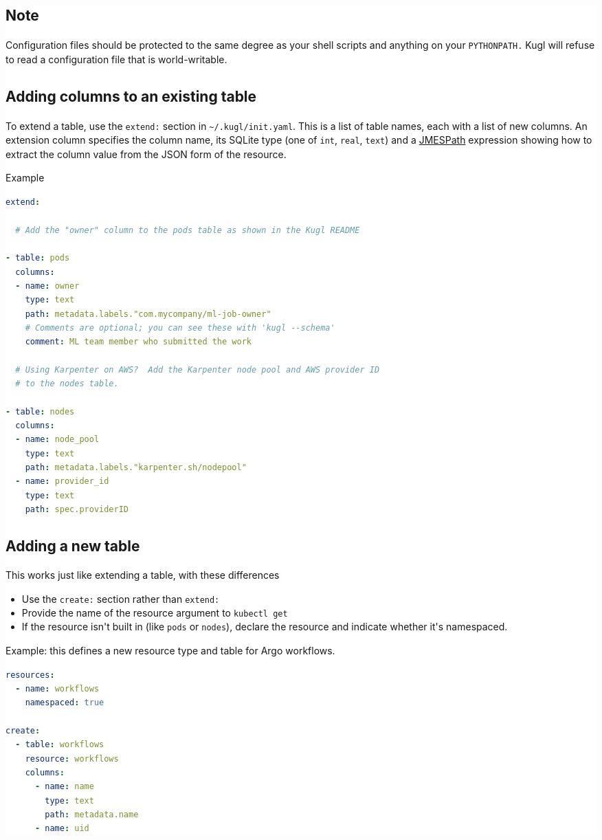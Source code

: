 
## Note

Configuration files should be protected to the same degree as your shell scripts and anything
on your `PYTHONPATH.`  Kugl will refuse to read a configuration file that is world-writable.

## Adding columns to an existing table

To extend a table, use the `extend:` section in `~/.kugl/init.yaml`.  This is a list of table names,
each with a list of new columns.  An extension column specifies the column name, its
SQLite type (one of `int`, `real`, `text`) and a [JMESPath](https://jmespath.org/)
expression showing how to extract the column value from the JSON form of the resource.

Example

```yaml
extend:
  
  # Add the "owner" column to the pods table as shown in the Kugl README
  
- table: pods
  columns:
  - name: owner
    type: text
    path: metadata.labels."com.mycompany/ml-job-owner"
    # Comments are optional; you can see these with 'kugl --schema'
    comment: ML team member who submitted the work
        
  # Using Karpenter on AWS?  Add the Karpenter node pool and AWS provider ID
  # to the nodes table.
  
- table: nodes
  columns:
  - name: node_pool
    type: text
    path: metadata.labels."karpenter.sh/nodepool"
  - name: provider_id
    type: text
    path: spec.providerID
```

## Adding a new table

This works just like extending a table, with these differences
* Use the `create:` section rather than `extend:`
* Provide the name of the resource argument to `kubectl get`
* If the resource isn't built in (like `pods` or `nodes`), declare the resource and indicate whether it's namespaced.

Example: this defines a new resource type and table for Argo workflows.

```yaml
resources:
  - name: workflows
    namespaced: true

create:
  - table: workflows
    resource: workflows
    columns:
      - name: name
        type: text
        path: metadata.name
      - name: uid
```